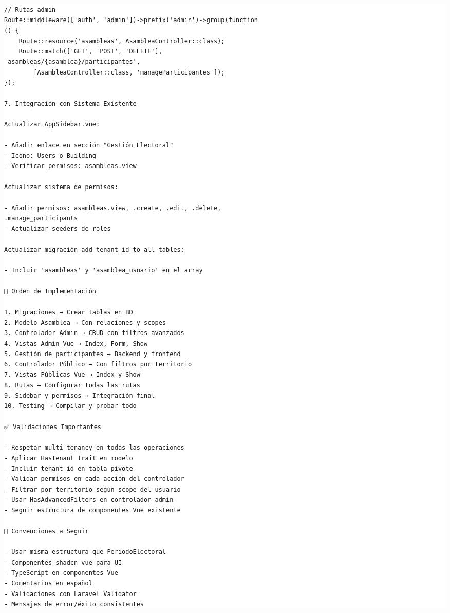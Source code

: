     // Rutas admin
    Route::middleware(['auth', 'admin'])->prefix('admin')->group(function 
    () {
        Route::resource('asambleas', AsambleaController::class);
        Route::match(['GET', 'POST', 'DELETE'], 
    'asambleas/{asamblea}/participantes', 
            [AsambleaController::class, 'manageParticipantes']);
    });

    7. Integración con Sistema Existente

    Actualizar AppSidebar.vue:

    - Añadir enlace en sección "Gestión Electoral"
    - Icono: Users o Building
    - Verificar permisos: asambleas.view

    Actualizar sistema de permisos:

    - Añadir permisos: asambleas.view, .create, .edit, .delete, 
    .manage_participants
    - Actualizar seeders de roles

    Actualizar migración add_tenant_id_to_all_tables:

    - Incluir 'asambleas' y 'asamblea_usuario' en el array

    🔄 Orden de Implementación

    1. Migraciones → Crear tablas en BD
    2. Modelo Asamblea → Con relaciones y scopes
    3. Controlador Admin → CRUD con filtros avanzados
    4. Vistas Admin Vue → Index, Form, Show
    5. Gestión de participantes → Backend y frontend
    6. Controlador Público → Con filtros por territorio
    7. Vistas Públicas Vue → Index y Show
    8. Rutas → Configurar todas las rutas
    9. Sidebar y permisos → Integración final
    10. Testing → Compilar y probar todo

    ✅ Validaciones Importantes

    - Respetar multi-tenancy en todas las operaciones
    - Aplicar HasTenant trait en modelo
    - Incluir tenant_id en tabla pivote
    - Validar permisos en cada acción del controlador
    - Filtrar por territorio según scope del usuario
    - Usar HasAdvancedFilters en controlador admin
    - Seguir estructura de componentes Vue existente

    🎨 Convenciones a Seguir

    - Usar misma estructura que PeriodoElectoral
    - Componentes shadcn-vue para UI
    - TypeScript en componentes Vue
    - Comentarios en español
    - Validaciones con Laravel Validator
    - Mensajes de error/éxito consistentes
